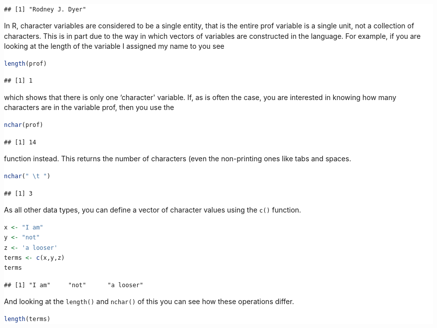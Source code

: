 ```
## [1] "Rodney J. Dyer"
```

In R, character variables are considered to be a single entity, that is the entire prof variable is a single unit, not a collection of characters.  This is in part due to the way in which vectors of variables are constructed in the language.  For example, if you are looking at the length of the variable I assigned my name to you see


```r
length(prof)
```

```
## [1] 1
```

which shows that there is only one ‘character' variable.  If, as is often the case, you are interested in knowing how many characters are in the variable prof, then you use the 


```r
nchar(prof)
```

```
## [1] 14
```


function instead.  This returns the number of characters (even the non-printing ones like tabs and spaces.


```r
nchar(" \t ")
```

```
## [1] 3
```

As all other data types, you can define a vector of character values using the `c()` function.


```r
x <- "I am"
y <- "not"
z <- 'a looser'
terms <- c(x,y,z)
terms
```

```
## [1] "I am"     "not"      "a looser"
```

And looking at the `length()` and `nchar()` of this you can see how these operations differ.

```r
length(terms)
```
